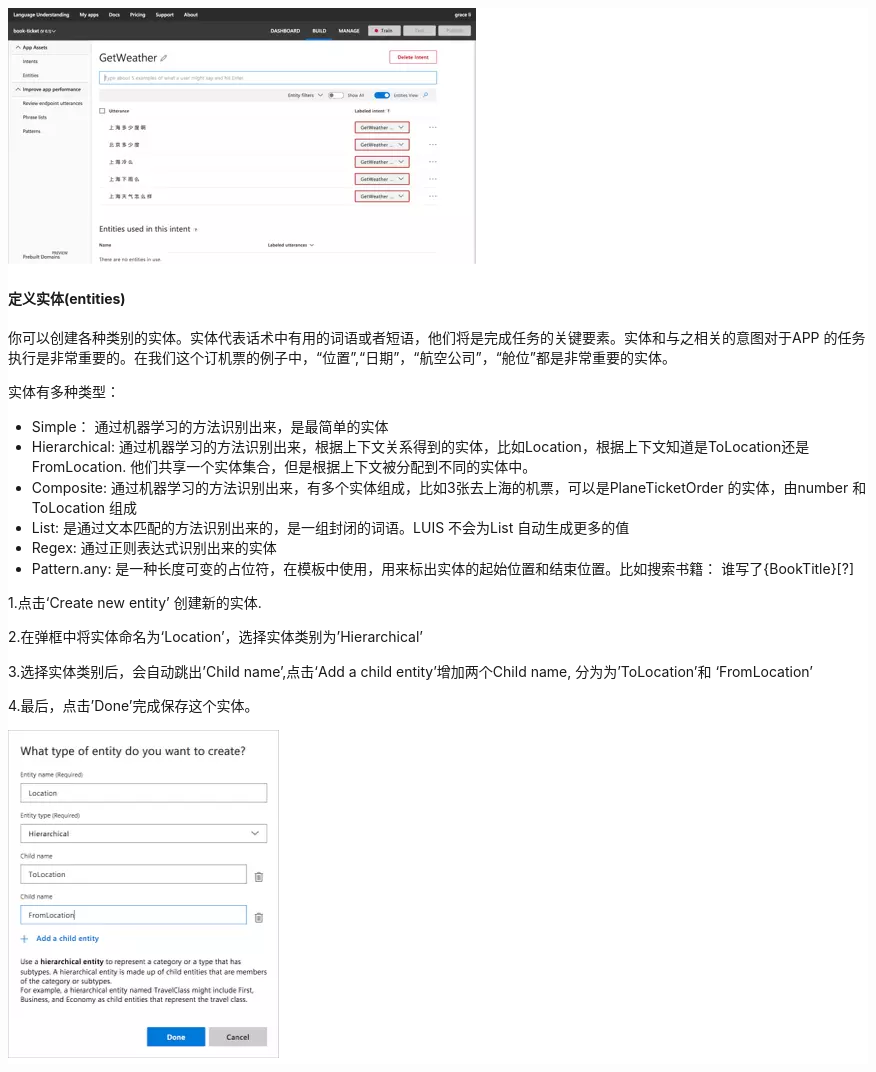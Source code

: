 ![luis-11](/assets/2018/microsoft-hol-luis-11.webp)

#### 定义实体(entities)

你可以创建各种类别的实体。实体代表话术中有用的词语或者短语，他们将是完成任务的关键要素。实体和与之相关的意图对于APP 的任务执行是非常重要的。在我们这个订机票的例子中，“位置”,“日期”，“航空公司”，“舱位”都是非常重要的实体。

实体有多种类型：

- Simple： 通过机器学习的方法识别出来，是最简单的实体
- Hierarchical: 通过机器学习的方法识别出来，根据上下文关系得到的实体，比如Location，根据上下文知道是ToLocation还是FromLocation. 他们共享一个实体集合，但是根据上下文被分配到不同的实体中。
- Composite: 通过机器学习的方法识别出来，有多个实体组成，比如3张去上海的机票，可以是PlaneTicketOrder 的实体，由number 和ToLocation 组成
- List: 是通过文本匹配的方法识别出来的，是一组封闭的词语。LUIS 不会为List 自动生成更多的值
- Regex: 通过正则表达式识别出来的实体
- Pattern.any: 是一种长度可变的占位符，在模板中使用，用来标出实体的起始位置和结束位置。比如搜索书籍： 谁写了{BookTitle}[?]

1.点击‘Create new entity’ 创建新的实体.

2.在弹框中将实体命名为‘Location’，选择实体类别为’Hierarchical’

3.选择实体类别后，会自动跳出’Child name’,点击‘Add a child entity’增加两个Child name, 分为为’ToLocation’和 ‘FromLocation’

4.最后，点击’Done’完成保存这个实体。

![luis-12](/assets/2018/microsoft-hol-luis-12.webp)
